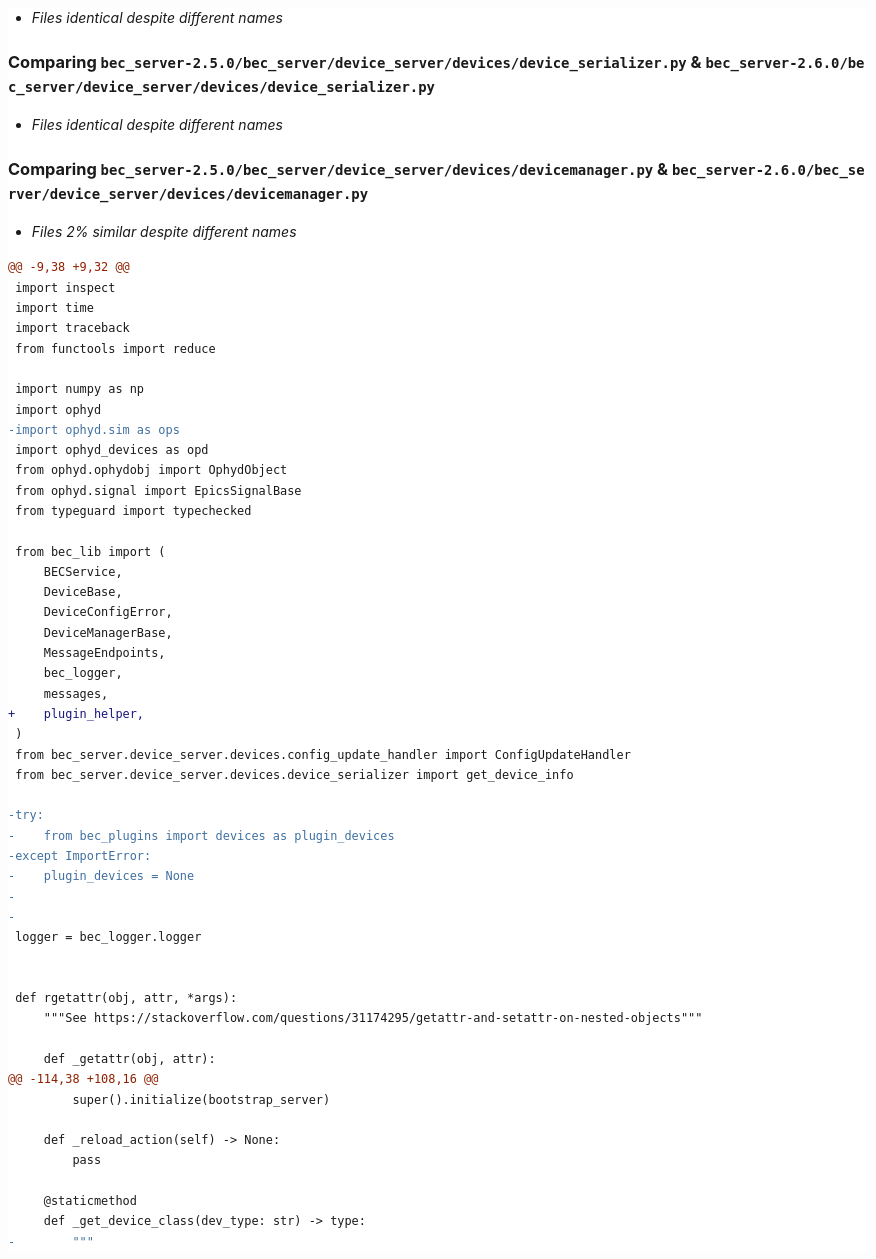  * *Files identical despite different names*

### Comparing `bec_server-2.5.0/bec_server/device_server/devices/device_serializer.py` & `bec_server-2.6.0/bec_server/device_server/devices/device_serializer.py`

 * *Files identical despite different names*

### Comparing `bec_server-2.5.0/bec_server/device_server/devices/devicemanager.py` & `bec_server-2.6.0/bec_server/device_server/devices/devicemanager.py`

 * *Files 2% similar despite different names*

```diff
@@ -9,38 +9,32 @@
 import inspect
 import time
 import traceback
 from functools import reduce
 
 import numpy as np
 import ophyd
-import ophyd.sim as ops
 import ophyd_devices as opd
 from ophyd.ophydobj import OphydObject
 from ophyd.signal import EpicsSignalBase
 from typeguard import typechecked
 
 from bec_lib import (
     BECService,
     DeviceBase,
     DeviceConfigError,
     DeviceManagerBase,
     MessageEndpoints,
     bec_logger,
     messages,
+    plugin_helper,
 )
 from bec_server.device_server.devices.config_update_handler import ConfigUpdateHandler
 from bec_server.device_server.devices.device_serializer import get_device_info
 
-try:
-    from bec_plugins import devices as plugin_devices
-except ImportError:
-    plugin_devices = None
-
-
 logger = bec_logger.logger
 
 
 def rgetattr(obj, attr, *args):
     """See https://stackoverflow.com/questions/31174295/getattr-and-setattr-on-nested-objects"""
 
     def _getattr(obj, attr):
@@ -114,38 +108,16 @@
         super().initialize(bootstrap_server)
 
     def _reload_action(self) -> None:
         pass
 
     @staticmethod
     def _get_device_class(dev_type: str) -> type:
-        """
```